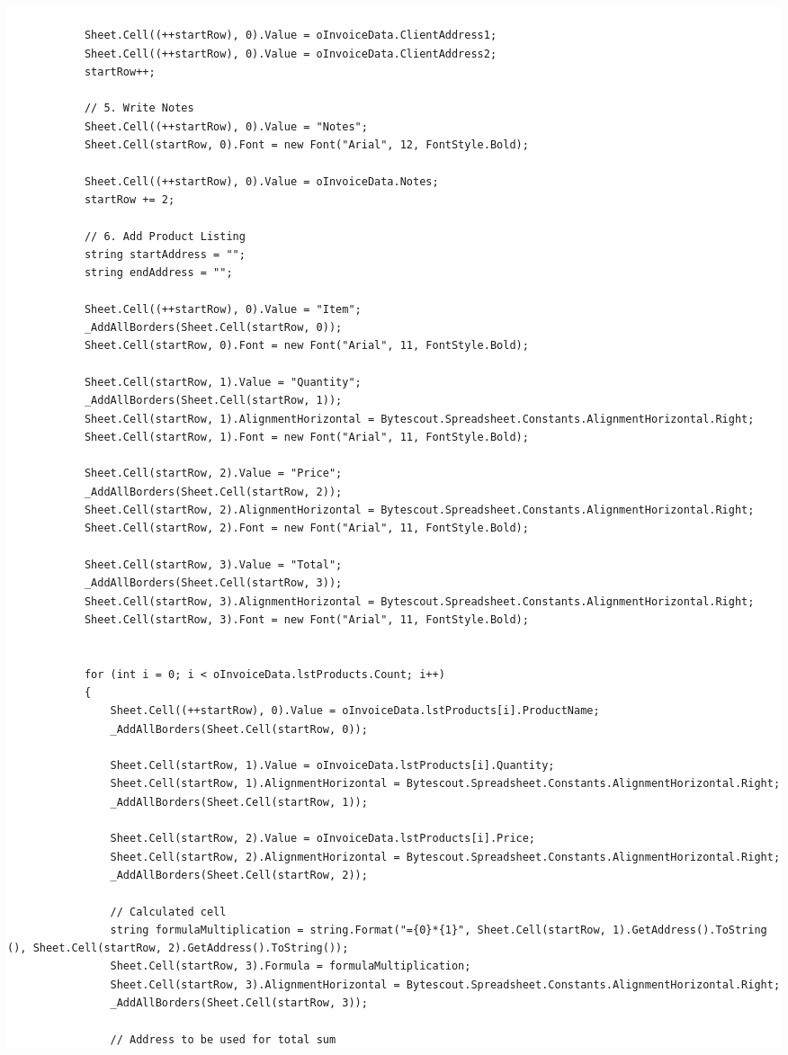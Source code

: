 ```

            Sheet.Cell((++startRow), 0).Value = oInvoiceData.ClientAddress1;
            Sheet.Cell((++startRow), 0).Value = oInvoiceData.ClientAddress2;
            startRow++;

            // 5. Write Notes
            Sheet.Cell((++startRow), 0).Value = "Notes";
            Sheet.Cell(startRow, 0).Font = new Font("Arial", 12, FontStyle.Bold);

            Sheet.Cell((++startRow), 0).Value = oInvoiceData.Notes;
            startRow += 2;

            // 6. Add Product Listing
            string startAddress = "";
            string endAddress = "";

            Sheet.Cell((++startRow), 0).Value = "Item";
            _AddAllBorders(Sheet.Cell(startRow, 0));
            Sheet.Cell(startRow, 0).Font = new Font("Arial", 11, FontStyle.Bold);

            Sheet.Cell(startRow, 1).Value = "Quantity";
            _AddAllBorders(Sheet.Cell(startRow, 1));
            Sheet.Cell(startRow, 1).AlignmentHorizontal = Bytescout.Spreadsheet.Constants.AlignmentHorizontal.Right;
            Sheet.Cell(startRow, 1).Font = new Font("Arial", 11, FontStyle.Bold);

            Sheet.Cell(startRow, 2).Value = "Price";
            _AddAllBorders(Sheet.Cell(startRow, 2));
            Sheet.Cell(startRow, 2).AlignmentHorizontal = Bytescout.Spreadsheet.Constants.AlignmentHorizontal.Right;
            Sheet.Cell(startRow, 2).Font = new Font("Arial", 11, FontStyle.Bold);

            Sheet.Cell(startRow, 3).Value = "Total";
            _AddAllBorders(Sheet.Cell(startRow, 3));
            Sheet.Cell(startRow, 3).AlignmentHorizontal = Bytescout.Spreadsheet.Constants.AlignmentHorizontal.Right;
            Sheet.Cell(startRow, 3).Font = new Font("Arial", 11, FontStyle.Bold);


            for (int i = 0; i < oInvoiceData.lstProducts.Count; i++)
            {
                Sheet.Cell((++startRow), 0).Value = oInvoiceData.lstProducts[i].ProductName;
                _AddAllBorders(Sheet.Cell(startRow, 0));

                Sheet.Cell(startRow, 1).Value = oInvoiceData.lstProducts[i].Quantity;
                Sheet.Cell(startRow, 1).AlignmentHorizontal = Bytescout.Spreadsheet.Constants.AlignmentHorizontal.Right;
                _AddAllBorders(Sheet.Cell(startRow, 1));

                Sheet.Cell(startRow, 2).Value = oInvoiceData.lstProducts[i].Price;
                Sheet.Cell(startRow, 2).AlignmentHorizontal = Bytescout.Spreadsheet.Constants.AlignmentHorizontal.Right;
                _AddAllBorders(Sheet.Cell(startRow, 2));

                // Calculated cell
                string formulaMultiplication = string.Format("={0}*{1}", Sheet.Cell(startRow, 1).GetAddress().ToString(), Sheet.Cell(startRow, 2).GetAddress().ToString());
                Sheet.Cell(startRow, 3).Formula = formulaMultiplication;
                Sheet.Cell(startRow, 3).AlignmentHorizontal = Bytescout.Spreadsheet.Constants.AlignmentHorizontal.Right;
                _AddAllBorders(Sheet.Cell(startRow, 3));

                // Address to be used for total sum
```